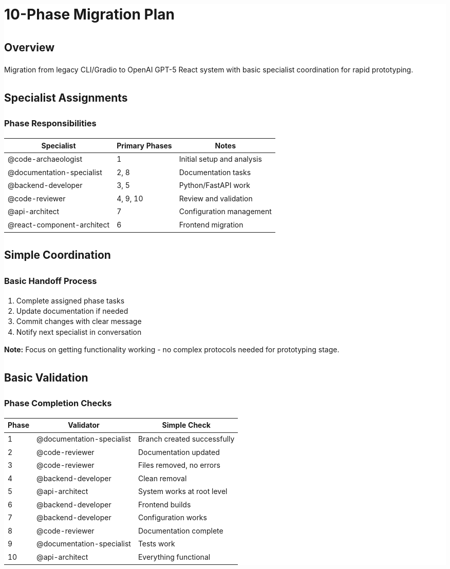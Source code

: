 # 10-Phase Migration Plan

## Overview

Migration from legacy CLI/Gradio to OpenAI GPT-5 React system with basic specialist coordination for rapid prototyping.

## Specialist Assignments

### Phase Responsibilities

| Specialist | Primary Phases | Notes |
|------------|---------------|---------|
| @code-archaeologist | 1 | Initial setup and analysis |
| @documentation-specialist | 2, 8 | Documentation tasks |
| @backend-developer | 3, 5 | Python/FastAPI work |
| @code-reviewer | 4, 9, 10 | Review and validation |
| @api-architect | 7 | Configuration management |
| @react-component-architect | 6 | Frontend migration |

## Simple Coordination

### Basic Handoff Process

1. Complete assigned phase tasks
2. Update documentation if needed
3. Commit changes with clear message
4. Notify next specialist in conversation

**Note:** Focus on getting functionality working - no complex protocols needed for prototyping stage.

## Basic Validation

### Phase Completion Checks

| Phase | Validator | Simple Check |
|-------|-----------|-------------|
| 1 | @documentation-specialist | Branch created successfully |
| 2 | @code-reviewer | Documentation updated |
| 3 | @code-reviewer | Files removed, no errors |
| 4 | @backend-developer | Clean removal |
| 5 | @api-architect | System works at root level |
| 6 | @backend-developer | Frontend builds |
| 7 | @backend-developer | Configuration works |
| 8 | @code-reviewer | Documentation complete |
| 9 | @documentation-specialist | Tests work |
| 10 | @api-architect | Everything functional |
